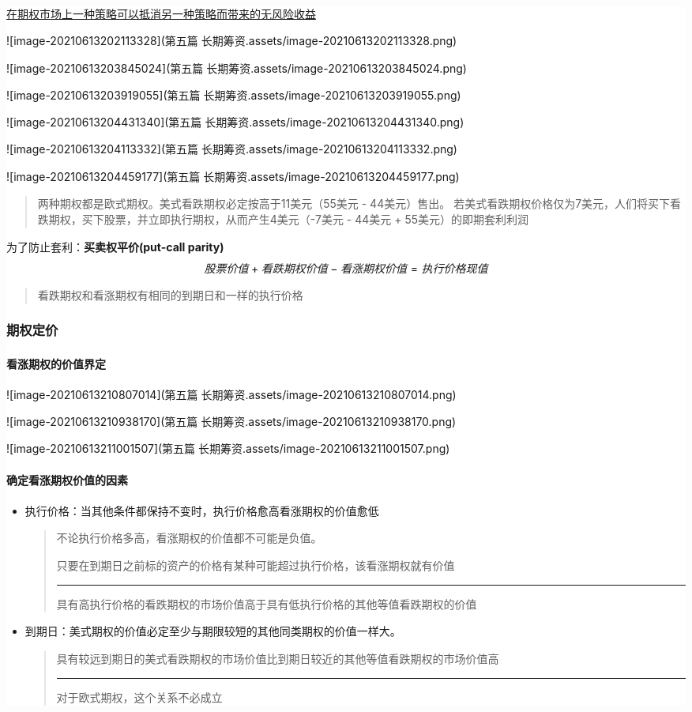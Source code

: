 <u>在期权市场上一种策略可以抵消另一种策略而带来的无风险收益</u>

![image-20210613202113328](第五篇 长期筹资.assets/image-20210613202113328.png)

![image-20210613203845024](第五篇 长期筹资.assets/image-20210613203845024.png)

![image-20210613203919055](第五篇 长期筹资.assets/image-20210613203919055.png)

![image-20210613204431340](第五篇 长期筹资.assets/image-20210613204431340.png)

![image-20210613204113332](第五篇 长期筹资.assets/image-20210613204113332.png)

![image-20210613204459177](第五篇 长期筹资.assets/image-20210613204459177.png)

> 两种期权都是欧式期权。美式看跌期权必定按高于11美元（55美元 - 44美元）售出。
> 若美式看跌期权价格仅为7美元，人们将买下看跌期权，买下股票，并立即执行期权，从而产生4美元（-7美元 - 44美元 + 55美元）的即期套利利润

为了防止套利：**买卖权平价(put-call parity)**
$$
股票价值 + 看跌期权价值 - 看涨期权价值 = 执行价格现值
$$

> 看跌期权和看涨期权有相同的到期日和一样的执行价格

### 期权定价

#### 看涨期权的价值界定

![image-20210613210807014](第五篇 长期筹资.assets/image-20210613210807014.png)

![image-20210613210938170](第五篇 长期筹资.assets/image-20210613210938170.png)

![image-20210613211001507](第五篇 长期筹资.assets/image-20210613211001507.png)

#### 确定看涨期权价值的因素

* 执行价格：当其他条件都保持不变时，执行价格愈高看涨期权的价值愈低

  > 不论执行价格多高，看涨期权的价值都不可能是负值。
  >
  > 只要在到期日之前标的资产的价格有某种可能超过执行价格，该看涨期权就有价值
  >
  > ----
  >
  > 具有高执行价格的看跌期权的市场价值高于具有低执行价格的其他等值看跌期权的价值

* 到期日：美式期权的价值必定至少与期限较短的其他同类期权的价值一样大。

  > 具有较远到期日的美式看跌期权的市场价值比到期日较近的其他等值看跌期权的市场价值高
  >
  > -----
  >
  > 对于欧式期权，这个关系不必成立
